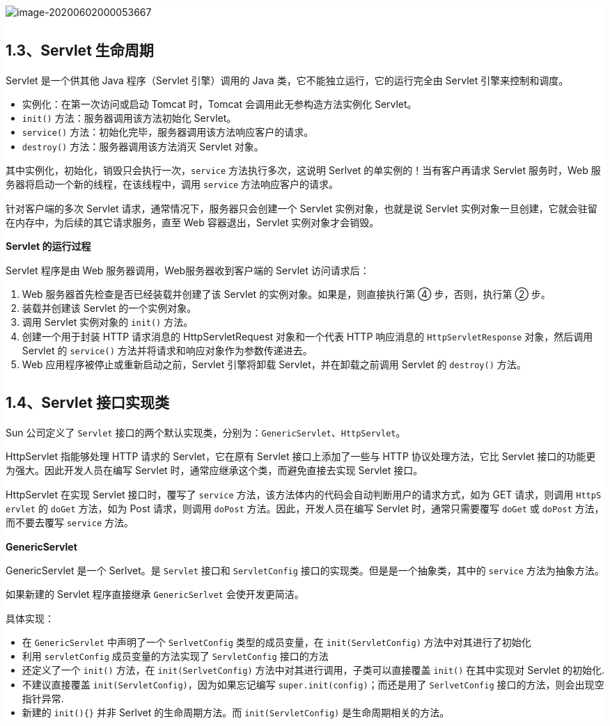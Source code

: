 <img src="https://orichalcos-typora-img.oss-cn-shanghai.aliyuncs.com/typora-img/image-20200602000053667.png" alt="image-20200602000053667" style="width:40%;" />




## 1.3、Servlet 生命周期

Servlet 是一个供其他 Java 程序（Servlet 引擎）调用的 Java 类，它不能独立运行，它的运行完全由 Servlet 引擎来控制和调度。

- 实例化：在第一次访问或启动 Tomcat 时，Tomcat 会调用此无参构造方法实例化 Servlet。
- `init()` 方法：服务器调用该方法初始化 Servlet。
- `service()` 方法：初始化完毕，服务器调用该方法响应客户的请求。
- `destroy()` 方法：服务器调用该方法消灭 Servlet 对象。

其中实例化，初始化，销毁只会执行一次，`service` 方法执行多次，这说明 Serlvet 的单实例的！当有客户再请求 Servlet 服务时，Web 服务器将启动一个新的线程，在该线程中，调用 `service` 方法响应客户的请求。

针对客户端的多次 Servlet 请求，通常情况下，服务器只会创建一个 Servlet 实例对象，也就是说 Servlet 实例对象一旦创建，它就会驻留在内存中，为后续的其它请求服务，直至 Web 容器退出，Servlet 实例对象才会销毁。



**Servlet 的运行过程**

Servlet 程序是由 Web 服务器调用，Web服务器收到客户端的 Servlet 访问请求后：

1. Web 服务器首先检查是否已经装载并创建了该 Servlet 的实例对象。如果是，则直接执行第 ④ 步，否则，执行第 ② 步。
2. 装载并创建该 Servlet 的一个实例对象。
3. 调用 Servlet 实例对象的 `init()` 方法。
4. 创建一个用于封装 HTTP 请求消息的 HttpServletRequest 对象和一个代表 HTTP 响应消息的 `HttpServletResponse` 对象，然后调用 Servlet 的 `service()` 方法并将请求和响应对象作为参数传递进去。
5. Web 应用程序被停止或重新启动之前，Servlet 引擎将卸载 Servlet，并在卸载之前调用 Servlet 的 `destroy()` 方法。



## 1.4、Servlet 接口实现类

Sun 公司定义了 `Servlet` 接口的两个默认实现类，分别为：`GenericServlet`、`HttpServlet`。

HttpServlet 指能够处理 HTTP 请求的 Servlet，它在原有 Servlet 接口上添加了一些与 HTTP 协议处理方法，它比 Servlet 接口的功能更为强大。因此开发人员在编写 Servlet 时，通常应继承这个类，而避免直接去实现 Servlet 接口。

HttpServlet 在实现 Servlet 接口时，覆写了 `service` 方法，该方法体内的代码会自动判断用户的请求方式，如为 GET 请求，则调用 `HttpServlet` 的 `doGet` 方法，如为 Post 请求，则调用 `doPost` 方法。因此，开发人员在编写 Servlet 时，通常只需要覆写 `doGet` 或 `doPost` 方法，而不要去覆写 `service` 方法。



**GenericServlet**

GenericServlet 是一个 Serlvet。是 `Servlet` 接口和 `ServletConfig` 接口的实现类。但是是一个抽象类，其中的 `service` 方法为抽象方法。

如果新建的 Servlet 程序直接继承 `GenericSerlvet` 会使开发更简洁。

具体实现：

- 在 `GenericServlet` 中声明了一个 `SerlvetConfig` 类型的成员变量，在 `init(ServletConfig)` 方法中对其进行了初始化
- 利用 `servletConfig` 成员变量的方法实现了 `ServletConfig` 接口的方法
- 还定义了一个 `init()` 方法，在 `init(SerlvetConfig)` 方法中对其进行调用，子类可以直接覆盖 `init()` 在其中实现对 Servlet 的初始化.
- 不建议直接覆盖 `init(ServletConfig)`，因为如果忘记编写 `super.init(config)`；而还是用了 `SerlvetConfig` 接口的方法，则会出现空指针异常.
- 新建的 `init(){}` 并非 Serlvet 的生命周期方法。而 `init(ServletConfig)` 是生命周期相关的方法。
